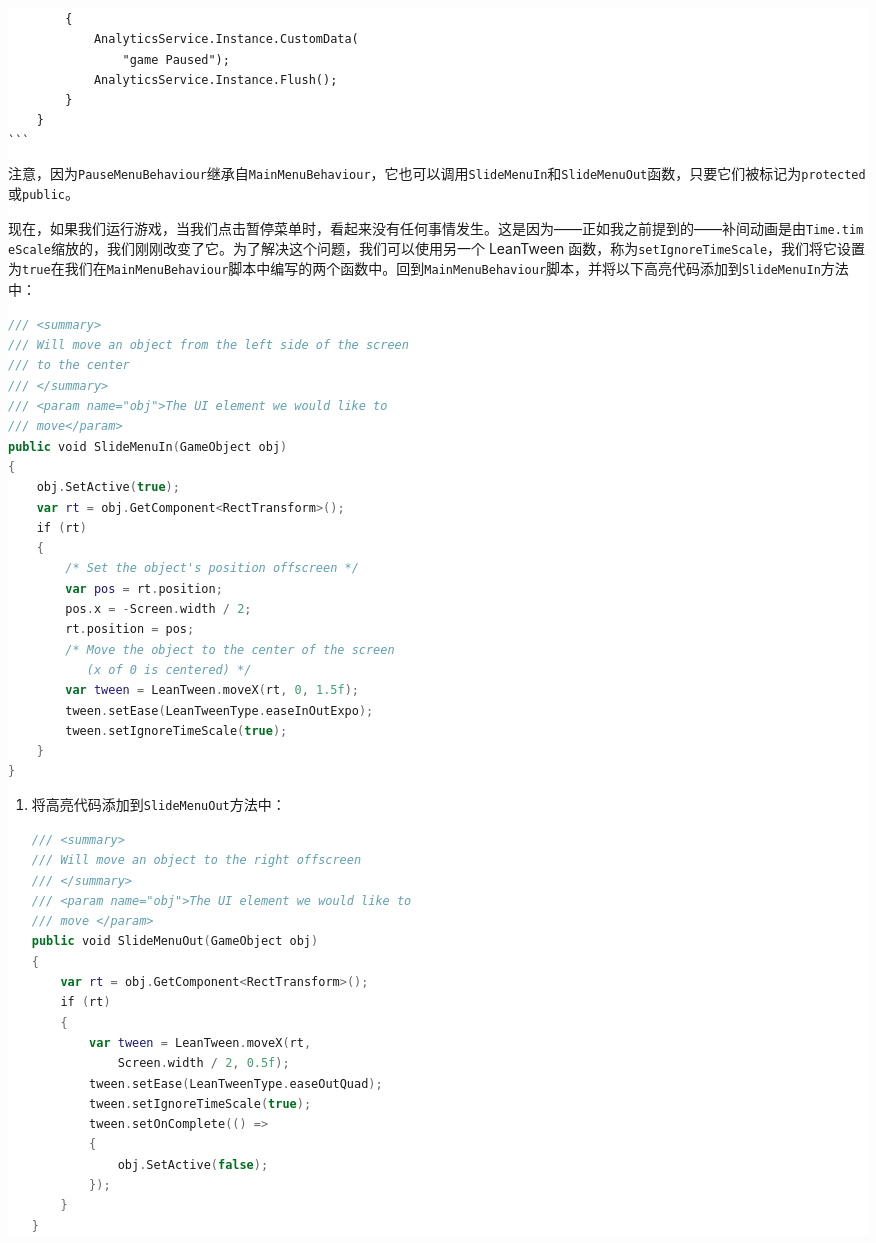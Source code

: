             {
                AnalyticsService.Instance.CustomData(
                    "game Paused");
                AnalyticsService.Instance.Flush();
            }
        }
    ```

注意，因为`PauseMenuBehaviour`继承自`MainMenuBehaviour`，它也可以调用`SlideMenuIn`和`SlideMenuOut`函数，只要它们被标记为`protected`或`public`。

现在，如果我们运行游戏，当我们点击暂停菜单时，看起来没有任何事情发生。这是因为——正如我之前提到的——补间动画是由`Time.timeScale`缩放的，我们刚刚改变了它。为了解决这个问题，我们可以使用另一个 LeanTween 函数，称为`setIgnoreTimeScale`，我们将它设置为`true`在我们在`MainMenuBehaviour`脚本中编写的两个函数中。回到`MainMenuBehaviour`脚本，并将以下高亮代码添加到`SlideMenuIn`方法中：

```kt
/// <summary>
/// Will move an object from the left side of the screen
/// to the center
/// </summary>
/// <param name="obj">The UI element we would like to
/// move</param>
public void SlideMenuIn(GameObject obj)
{
    obj.SetActive(true);
    var rt = obj.GetComponent<RectTransform>();
    if (rt)
    {
        /* Set the object's position offscreen */
        var pos = rt.position;
        pos.x = -Screen.width / 2;
        rt.position = pos;
        /* Move the object to the center of the screen
           (x of 0 is centered) */
        var tween = LeanTween.moveX(rt, 0, 1.5f);
        tween.setEase(LeanTweenType.easeInOutExpo);
        tween.setIgnoreTimeScale(true);
    }
}
```

1.  将高亮代码添加到`SlideMenuOut`方法中：

    ```kt
    /// <summary>
    /// Will move an object to the right offscreen
    /// </summary>
    /// <param name="obj">The UI element we would like to
    /// move </param>
    public void SlideMenuOut(GameObject obj)
    {
        var rt = obj.GetComponent<RectTransform>();
        if (rt)
        {
            var tween = LeanTween.moveX(rt,
                Screen.width / 2, 0.5f);
            tween.setEase(LeanTweenType.easeOutQuad);
            tween.setIgnoreTimeScale(true);
            tween.setOnComplete(() =>
            {
                obj.SetActive(false);
            });
        }
    }
    ```
